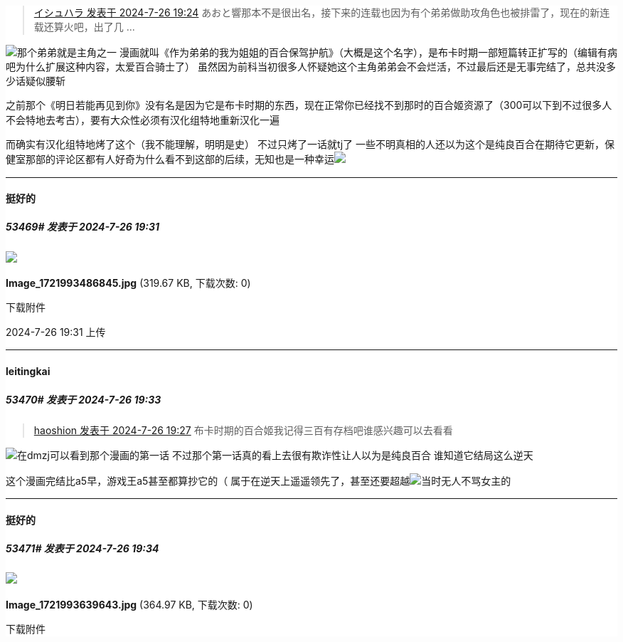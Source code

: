 <blockquote><a href="httphttps://bbs.saraba1st.com/2b/forum.php?mod=redirect&amp;goto=findpost&amp;pid=65705347&amp;ptid=2185177" target="_blank">イシュハラ 发表于 2024-7-26 19:24</a>
あおと響那本不是很出名，接下来的连载也因为有个弟弟做助攻角色也被排雷了，现在的新连载还算火吧，出了几 ...</blockquote>
<img src="https://static.saraba1st.com/image/smiley/face2017/076.png" referrerpolicy="no-referrer">那个弟弟就是主角之一
漫画就叫《作为弟弟的我为姐姐的百合保驾护航》（大概是这个名字），是布卡时期一部短篇转正扩写的（编辑有病吧为什么扩展这种内容，太爱百合骑士了）
虽然因为前科当初很多人怀疑她这个主角弟弟会不会烂活，不过最后还是无事完结了，总共没多少话疑似腰斩

之前那个《明日若能再见到你》没有名是因为它是布卡时期的东西，现在正常你已经找不到那时的百合姬资源了（300可以下到不过很多人不会特地去考古），要有大众性必须有汉化组特地重新汉化一遍

而确实有汉化组特地烤了这个（我不能理解，明明是史）
不过只烤了一话就tj了
一些不明真相的人还以为这个是纯良百合在期待它更新，保健室那部的评论区都有人好奇为什么看不到这部的后续，无知也是一种幸运<img src="https://static.saraba1st.com/image/smiley/face2017/169.gif" referrerpolicy="no-referrer">

*****

####  挺好的  
##### 53469#       发表于 2024-7-26 19:31

<img src="https://img.saraba1st.com/forum/202407/26/193135s4bdxk4bn3bvh66h.jpg" referrerpolicy="no-referrer">

<strong>Image_1721993486845.jpg</strong> (319.67 KB, 下载次数: 0)

下载附件

2024-7-26 19:31 上传


*****

####  leitingkai  
##### 53470#       发表于 2024-7-26 19:33

<blockquote><a href="httphttps://bbs.saraba1st.com/2b/forum.php?mod=redirect&amp;goto=findpost&amp;pid=65705358&amp;ptid=2185177" target="_blank">haoshion 发表于 2024-7-26 19:27</a>
布卡时期的百合姬我记得三百有存档吧谁感兴趣可以去看看</blockquote>
<img src="https://static.saraba1st.com/image/smiley/face2017/076.png" referrerpolicy="no-referrer">在dmzj可以看到那个漫画的第一话
不过那个第一话真的看上去很有欺诈性让人以为是纯良百合
谁知道它结局这么逆天

这个漫画完结比a5早，游戏王a5甚至都算抄它的（
属于在逆天上遥遥领先了，甚至还要超越<img src="https://static.saraba1st.com/image/smiley/face2017/076.png" referrerpolicy="no-referrer">当时无人不骂女主的

*****

####  挺好的  
##### 53471#       发表于 2024-7-26 19:34

<img src="https://img.saraba1st.com/forum/202407/26/193407sslzlpd15q2sjsos.jpg" referrerpolicy="no-referrer">

<strong>Image_1721993639643.jpg</strong> (364.97 KB, 下载次数: 0)

下载附件
